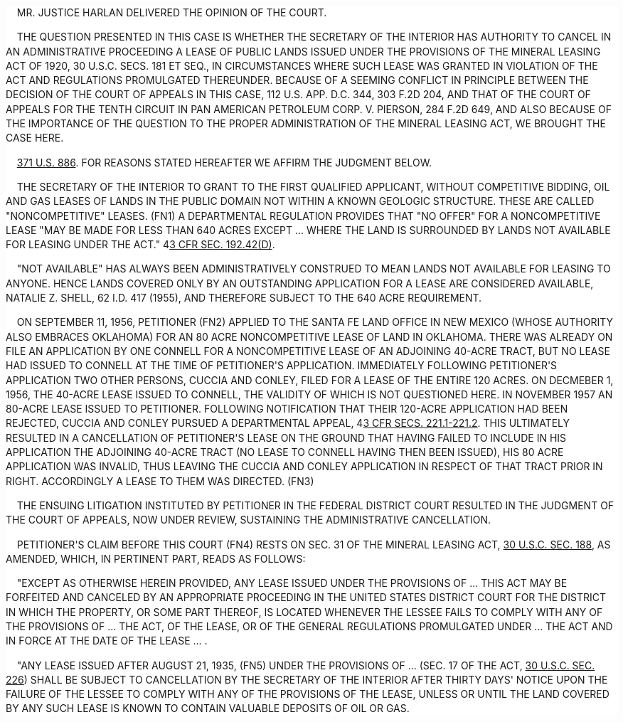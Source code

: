    MR. JUSTICE HARLAN DELIVERED THE OPINION OF THE COURT.

    THE QUESTION PRESENTED IN THIS CASE IS WHETHER THE SECRETARY OF THE INTERIOR HAS AUTHORITY TO CANCEL IN AN ADMINISTRATIVE PROCEEDING A LEASE OF PUBLIC LANDS ISSUED UNDER THE PROVISIONS OF THE MINERAL LEASING ACT OF 1920, 30 U.S.C. SECS. 181 ET SEQ., IN CIRCUMSTANCES WHERE SUCH LEASE WAS GRANTED IN VIOLATION OF THE ACT AND REGULATIONS PROMULGATED THEREUNDER.  BECAUSE OF A SEEMING CONFLICT IN PRINCIPLE BETWEEN THE DECISION OF THE COURT OF APPEALS IN THIS CASE, 112 U.S. APP. D.C. 344, 303 F.2D 204, AND THAT OF THE COURT OF APPEALS FOR THE TENTH CIRCUIT IN PAN AMERICAN PETROLEUM CORP. V. PIERSON, 284 F.2D 649, AND ALSO BECAUSE OF THE IMPORTANCE OF THE QUESTION TO THE PROPER ADMINISTRATION OF THE MINERAL LEASING ACT, WE BROUGHT THE CASE HERE.

    [371 U.S. 886][/us/courts/scotus/usReporter/371/886].  FOR REASONS STATED HEREAFTER WE AFFIRM THE JUDGMENT BELOW.

    THE SECRETARY OF THE INTERIOR TO GRANT TO THE FIRST QUALIFIED APPLICANT, WITHOUT COMPETITIVE BIDDING, OIL AND GAS LEASES OF LANDS IN THE PUBLIC DOMAIN NOT WITHIN A KNOWN GEOLOGIC STRUCTURE.  THESE ARE CALLED "NONCOMPETITIVE" LEASES.  (FN1)  A DEPARTMENTAL REGULATION PROVIDES THAT "NO OFFER" FOR A NONCOMPETITIVE LEASE "MAY BE MADE FOR LESS THAN 640 ACRES EXCEPT  ...  WHERE THE LAND IS SURROUNDED BY LANDS NOT AVAILABLE FOR LEASING UNDER THE ACT."  4[3 CFR SEC.  192.42(D)][/us/cfr/3].

    "NOT AVAILABLE" HAS ALWAYS BEEN ADMINISTRATIVELY CONSTRUED TO MEAN LANDS NOT AVAILABLE FOR LEASING TO ANYONE.  HENCE LANDS COVERED ONLY BY AN OUTSTANDING APPLICATION FOR A LEASE ARE CONSIDERED AVAILABLE, NATALIE Z. SHELL, 62 I.D. 417 (1955), AND THEREFORE SUBJECT TO THE 640 ACRE REQUIREMENT.

    ON SEPTEMBER 11, 1956, PETITIONER (FN2) APPLIED TO THE SANTA FE LAND OFFICE IN NEW MEXICO (WHOSE AUTHORITY ALSO EMBRACES OKLAHOMA) FOR AN 80 ACRE NONCOMPETITIVE LEASE OF LAND IN OKLAHOMA.  THERE WAS ALREADY ON FILE AN APPLICATION BY ONE CONNELL FOR A NONCOMPETITIVE LEASE OF AN ADJOINING 40-ACRE TRACT, BUT NO LEASE HAD ISSUED TO CONNELL AT THE TIME OF PETITIONER'S APPLICATION.  IMMEDIATELY FOLLOWING PETITIONER'S APPLICATION TWO OTHER PERSONS, CUCCIA AND CONLEY, FILED FOR A LEASE OF THE ENTIRE 120 ACRES.  ON DECMEBER 1, 1956, THE 40-ACRE LEASE ISSUED TO CONNELL, THE VALIDITY OF WHICH IS NOT QUESTIONED HERE.  IN NOVEMBER 1957 AN 80-ACRE LEASE ISSUED TO PETITIONER.  FOLLOWING NOTIFICATION THAT THEIR 120-ACRE APPLICATION HAD BEEN REJECTED, CUCCIA AND CONLEY PURSUED A DEPARTMENTAL APPEAL, 4[3 CFR SECS. 221.1-221.2][/us/cfr/3].  THIS ULTIMATELY RESULTED IN A CANCELLATION OF PETITIONER'S LEASE ON THE GROUND THAT HAVING FAILED TO INCLUDE IN HIS APPLICATION THE ADJOINING 40-ACRE TRACT (NO LEASE TO CONNELL HAVING THEN BEEN ISSUED), HIS 80 ACRE APPLICATION WAS INVALID, THUS LEAVING THE CUCCIA AND CONLEY APPLICATION IN RESPECT OF THAT TRACT PRIOR IN RIGHT.  ACCORDINGLY A LEASE TO THEM WAS DIRECTED.  (FN3)

    THE ENSUING LITIGATION INSTITUTED BY PETITIONER IN THE FEDERAL DISTRICT COURT RESULTED IN THE JUDGMENT OF THE COURT OF APPEALS, NOW UNDER REVIEW, SUSTAINING THE ADMINISTRATIVE CANCELLATION.

    PETITIONER'S CLAIM BEFORE THIS COURT (FN4) RESTS ON SEC. 31 OF THE MINERAL LEASING ACT, [30 U.S.C. SEC. 188][/us/usc/t30/s188], AS AMENDED, WHICH, IN PERTINENT PART, READS AS FOLLOWS:

    "EXCEPT AS OTHERWISE HEREIN PROVIDED, ANY LEASE ISSUED UNDER THE PROVISIONS OF ...  THIS ACT MAY BE FORFEITED AND CANCELED BY AN APPROPRIATE PROCEEDING IN THE UNITED STATES DISTRICT COURT FOR THE DISTRICT IN WHICH THE PROPERTY, OR SOME PART THEREOF, IS LOCATED WHENEVER THE LESSEE FAILS TO COMPLY WITH ANY OF THE PROVISIONS OF  ... THE ACT, OF THE LEASE, OR OF THE GENERAL REGULATIONS PROMULGATED UNDER ...  THE ACT AND IN FORCE AT THE DATE OF THE LEASE ...  .

    "ANY LEASE ISSUED AFTER AUGUST 21, 1935, (FN5) UNDER THE PROVISIONS OF  ...  (SEC. 17 OF THE ACT, [30 U.S.C. SEC. 226][/us/usc/t30/s226]) SHALL BE SUBJECT TO CANCELLATION BY THE SECRETARY OF THE INTERIOR AFTER THIRTY DAYS' NOTICE UPON THE FAILURE OF THE LESSEE TO COMPLY WITH ANY OF THE PROVISIONS OF THE LEASE, UNLESS OR UNTIL THE LAND COVERED BY ANY SUCH LEASE IS KNOWN TO CONTAIN VALUABLE DEPOSITS OF OIL OR GAS.


[/us/courts/scotus/usReporter/373/472]: https://publicdocs.github.io/go/links?ns=uslm-x&ref=%2Fus%2Fcourts%2Fscotus%2FusReporter%2F373%2F472
[/us/courts/scotus/usReporter/371/886]: https://publicdocs.github.io/go/links?ns=uslm-x&ref=%2Fus%2Fcourts%2Fscotus%2FusReporter%2F371%2F886
[/us/cfr/3]: https://publicdocs.github.io/go/links?ns=uslm-x&ref=%2Fus%2Fcfr%2F3
[/us/cfr/3]: https://publicdocs.github.io/go/links?ns=uslm-x&ref=%2Fus%2Fcfr%2F3
[/us/usc/t30/s188]: https://publicdocs.github.io/go/links?ns=uslm&ref=%2Fus%2Fusc%2Ft30%2Fs188
[/us/usc/t30/s226]: https://publicdocs.github.io/go/links?ns=uslm&ref=%2Fus%2Fusc%2Ft30%2Fs226
[/us/courts/scotus/usReporter/252/450]: https://publicdocs.github.io/go/links?ns=uslm-x&ref=%2Fus%2Fcourts%2Fscotus%2FusReporter%2F252%2F450
[/us/courts/scotus/usReporter/116/48]: https://publicdocs.github.io/go/links?ns=uslm-x&ref=%2Fus%2Fcourts%2Fscotus%2FusReporter%2F116%2F48
[/us/courts/scotus/usReporter/157/372]: https://publicdocs.github.io/go/links?ns=uslm-x&ref=%2Fus%2Fcourts%2Fscotus%2FusReporter%2F157%2F372
[/us/courts/scotus/usReporter/173/473]: https://publicdocs.github.io/go/links?ns=uslm-x&ref=%2Fus%2Fcourts%2Fscotus%2FusReporter%2F173%2F473
[/us/courts/scotus/usReporter/142/161]: https://publicdocs.github.io/go/links?ns=uslm-x&ref=%2Fus%2Fcourts%2Fscotus%2FusReporter%2F142%2F161
[/us/courts/scotus/usReporter/178/476]: https://publicdocs.github.io/go/links?ns=uslm-x&ref=%2Fus%2Fcourts%2Fscotus%2FusReporter%2F178%2F476
[/us/courts/scotus/usReporter/190/316]: https://publicdocs.github.io/go/links?ns=uslm-x&ref=%2Fus%2Fcourts%2Fscotus%2FusReporter%2F190%2F316
[/us/courts/scotus/usReporter/371/334]: https://publicdocs.github.io/go/links?ns=uslm-x&ref=%2Fus%2Fcourts%2Fscotus%2FusReporter%2F371%2F334
[/us/courts/scotus/usReporter/96/530]: https://publicdocs.github.io/go/links?ns=uslm-x&ref=%2Fus%2Fcourts%2Fscotus%2FusReporter%2F96%2F530
[/us/usc/t30/s187]: https://publicdocs.github.io/go/links?ns=uslm&ref=%2Fus%2Fusc%2Ft30%2Fs187
[/us/usc/t30/s209]: https://publicdocs.github.io/go/links?ns=uslm&ref=%2Fus%2Fusc%2Ft30%2Fs209
[/us/usc/t30/s189]: https://publicdocs.github.io/go/links?ns=uslm&ref=%2Fus%2Fusc%2Ft30%2Fs189
[/us/stat/41/443]: https://publicdocs.github.io/go/links?ns=uslm&ref=%2Fus%2Fstat%2F41%2F443
[/us/stat/41/449]: https://publicdocs.github.io/go/links?ns=uslm&ref=%2Fus%2Fstat%2F41%2F449
[/us/stat/41/448]: https://publicdocs.github.io/go/links?ns=uslm&ref=%2Fus%2Fstat%2F41%2F448
[/us/stat/41/448]: https://publicdocs.github.io/go/links?ns=uslm&ref=%2Fus%2Fstat%2F41%2F448
[/us/stat/29/526]: https://publicdocs.github.io/go/links?ns=uslm&ref=%2Fus%2Fstat%2F29%2F526
[/us/stat/41/448]: https://publicdocs.github.io/go/links?ns=uslm&ref=%2Fus%2Fstat%2F41%2F448
[/us/courts/scotus/usReporter/357/275]: https://publicdocs.github.io/go/links?ns=uslm-x&ref=%2Fus%2Fcourts%2Fscotus%2FusReporter%2F357%2F275
[/us/courts/scotus/usReporter/331/111]: https://publicdocs.github.io/go/links?ns=uslm-x&ref=%2Fus%2Fcourts%2Fscotus%2FusReporter%2F331%2F111
[/us/courts/scotus/usReporter/321/542]: https://publicdocs.github.io/go/links?ns=uslm-x&ref=%2Fus%2Fcourts%2Fscotus%2FusReporter%2F321%2F542
[/us/cfr/3]: https://publicdocs.github.io/go/links?ns=uslm-x&ref=%2Fus%2Fcfr%2F3
[/us/cfr/3]: https://publicdocs.github.io/go/links?ns=uslm-x&ref=%2Fus%2Fcfr%2F3
[/us/cfr/3]: https://publicdocs.github.io/go/links?ns=uslm-x&ref=%2Fus%2Fcfr%2F3
[/us/cfr/3]: https://publicdocs.github.io/go/links?ns=uslm-x&ref=%2Fus%2Fcfr%2F3
[/us/courts/scotus/usReporter/147/165]: https://publicdocs.github.io/go/links?ns=uslm-x&ref=%2Fus%2Fcourts%2Fscotus%2FusReporter%2F147%2F165
[/us/courts/scotus/usReporter/371/886]: https://publicdocs.github.io/go/links?ns=uslm-x&ref=%2Fus%2Fcourts%2Fscotus%2FusReporter%2F371%2F886
[/us/usc/t5/s485]: https://publicdocs.github.io/go/links?ns=uslm&ref=%2Fus%2Fusc%2Ft5%2Fs485
[/us/usc/t43/s2]: https://publicdocs.github.io/go/links?ns=uslm&ref=%2Fus%2Fusc%2Ft43%2Fs2
[/us/usc/t43/s1201]: https://publicdocs.github.io/go/links?ns=uslm&ref=%2Fus%2Fusc%2Ft43%2Fs1201
[/us/courts/scotus/usReporter/280/306]: https://publicdocs.github.io/go/links?ns=uslm-x&ref=%2Fus%2Fcourts%2Fscotus%2FusReporter%2F280%2F306
[/us/stat/41/441]: https://publicdocs.github.io/go/links?ns=uslm&ref=%2Fus%2Fstat%2F41%2F441
[/us/stat/49/674]: https://publicdocs.github.io/go/links?ns=uslm&ref=%2Fus%2Fstat%2F49%2F674
[/us/stat/49/678]: https://publicdocs.github.io/go/links?ns=uslm&ref=%2Fus%2Fstat%2F49%2F678
[/us/stat/60/956]: https://publicdocs.github.io/go/links?ns=uslm&ref=%2Fus%2Fstat%2F60%2F956
[/us/stat/44/373]: https://publicdocs.github.io/go/links?ns=uslm&ref=%2Fus%2Fstat%2F44%2F373
[/us/stat/46/1007]: https://publicdocs.github.io/go/links?ns=uslm&ref=%2Fus%2Fstat%2F46%2F1007
[/us/stat/46/1523]: https://publicdocs.github.io/go/links?ns=uslm&ref=%2Fus%2Fstat%2F46%2F1523
[/us/stat/49/674]: https://publicdocs.github.io/go/links?ns=uslm&ref=%2Fus%2Fstat%2F49%2F674
[/us/stat/50/842]: https://publicdocs.github.io/go/links?ns=uslm&ref=%2Fus%2Fstat%2F50%2F842
[/us/stat/60/950]: https://publicdocs.github.io/go/links?ns=uslm&ref=%2Fus%2Fstat%2F60%2F950
[/us/stat/62/285]: https://publicdocs.github.io/go/links?ns=uslm&ref=%2Fus%2Fstat%2F62%2F285
[/us/stat/63/682]: https://publicdocs.github.io/go/links?ns=uslm&ref=%2Fus%2Fstat%2F63%2F682
[/us/stat/68/583]: https://publicdocs.github.io/go/links?ns=uslm&ref=%2Fus%2Fstat%2F68%2F583
[/us/stat/68/648]: https://publicdocs.github.io/go/links?ns=uslm&ref=%2Fus%2Fstat%2F68%2F648
[/us/stat/73/571]: https://publicdocs.github.io/go/links?ns=uslm&ref=%2Fus%2Fstat%2F73%2F571
[/us/stat/74/781]: https://publicdocs.github.io/go/links?ns=uslm&ref=%2Fus%2Fstat%2F74%2F781